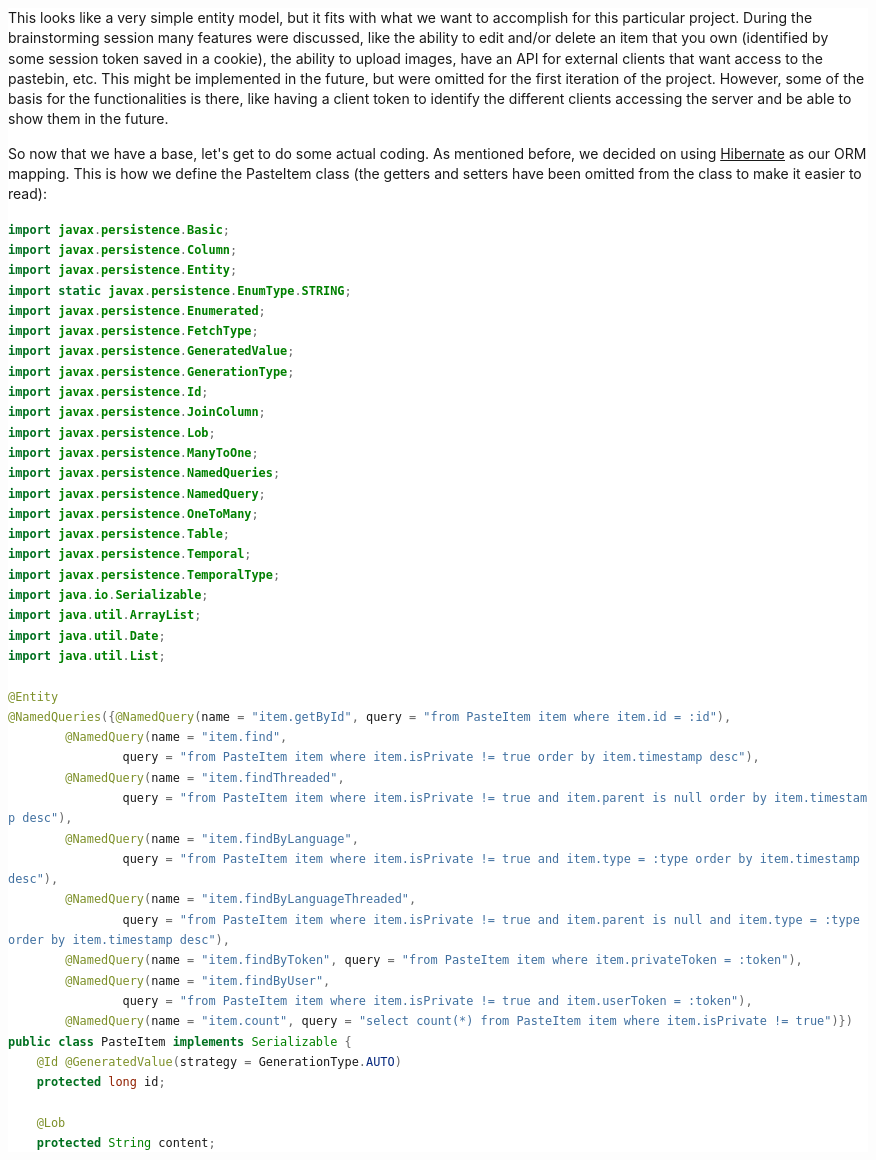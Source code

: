 This looks like a very simple entity model, but it fits with what we want to accomplish for this particular project. During the brainstorming session many features were discussed, like the ability to edit and/or delete an item that you own (identified by some session token saved in a cookie), the ability to upload images, have an API for external clients that want access to the pastebin, etc. This might be implemented in the future, but were omitted for the first iteration of the project. However, some of the basis for the functionalities is there, like having a client token to identify the different clients accessing the server and be able to show them in the future.

So now that we have a base, let's get to do some actual coding. As mentioned before, we decided on using <a href="http://www.hibernate.org/" target="_blank">Hibernate</a> as our ORM mapping. This is how we define the PasteItem class (the getters and setters have been omitted from the class to make it easier to read):

``` java
import javax.persistence.Basic;
import javax.persistence.Column;
import javax.persistence.Entity;
import static javax.persistence.EnumType.STRING;
import javax.persistence.Enumerated;
import javax.persistence.FetchType;
import javax.persistence.GeneratedValue;
import javax.persistence.GenerationType;
import javax.persistence.Id;
import javax.persistence.JoinColumn;
import javax.persistence.Lob;
import javax.persistence.ManyToOne;
import javax.persistence.NamedQueries;
import javax.persistence.NamedQuery;
import javax.persistence.OneToMany;
import javax.persistence.Table;
import javax.persistence.Temporal;
import javax.persistence.TemporalType;
import java.io.Serializable;
import java.util.ArrayList;
import java.util.Date;
import java.util.List;

@Entity
@NamedQueries({@NamedQuery(name = "item.getById", query = "from PasteItem item where item.id = :id"),
        @NamedQuery(name = "item.find",
                query = "from PasteItem item where item.isPrivate != true order by item.timestamp desc"),
        @NamedQuery(name = "item.findThreaded",
                query = "from PasteItem item where item.isPrivate != true and item.parent is null order by item.timestamp desc"),
        @NamedQuery(name = "item.findByLanguage",
                query = "from PasteItem item where item.isPrivate != true and item.type = :type order by item.timestamp desc"),
        @NamedQuery(name = "item.findByLanguageThreaded",
                query = "from PasteItem item where item.isPrivate != true and item.parent is null and item.type = :type order by item.timestamp desc"),
        @NamedQuery(name = "item.findByToken", query = "from PasteItem item where item.privateToken = :token"),
        @NamedQuery(name = "item.findByUser",
                query = "from PasteItem item where item.isPrivate != true and item.userToken = :token"),
        @NamedQuery(name = "item.count", query = "select count(*) from PasteItem item where item.isPrivate != true")})
public class PasteItem implements Serializable {
    @Id @GeneratedValue(strategy = GenerationType.AUTO)
    protected long id;

    @Lob
    protected String content;
```